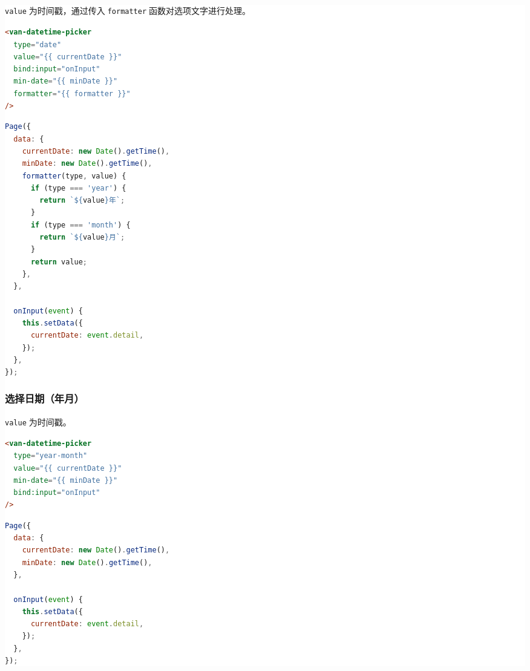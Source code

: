 `value` 为时间戳，通过传入 `formatter` 函数对选项文字进行处理。

```html
<van-datetime-picker
  type="date"
  value="{{ currentDate }}"
  bind:input="onInput"
  min-date="{{ minDate }}"
  formatter="{{ formatter }}"
/>
```

```js
Page({
  data: {
    currentDate: new Date().getTime(),
    minDate: new Date().getTime(),
    formatter(type, value) {
      if (type === 'year') {
        return `${value}年`;
      }
      if (type === 'month') {
        return `${value}月`;
      }
      return value;
    },
  },

  onInput(event) {
    this.setData({
      currentDate: event.detail,
    });
  },
});
```

### 选择日期（年月）

`value` 为时间戳。

```html
<van-datetime-picker
  type="year-month"
  value="{{ currentDate }}"
  min-date="{{ minDate }}"
  bind:input="onInput"
/>
```

```js
Page({
  data: {
    currentDate: new Date().getTime(),
    minDate: new Date().getTime(),
  },

  onInput(event) {
    this.setData({
      currentDate: event.detail,
    });
  },
});
```
